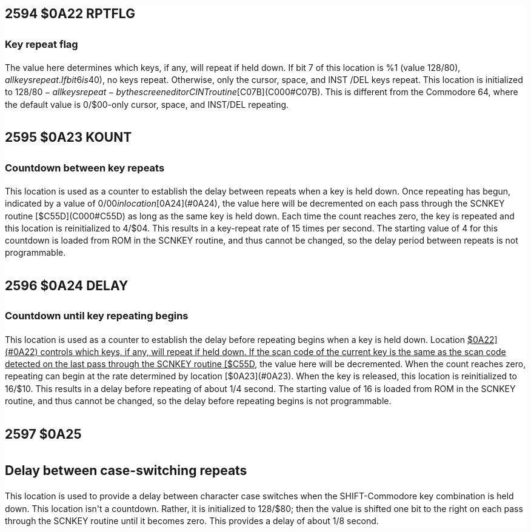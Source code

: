 ## 2594 $0A22 RPTFLG <a name="0A22"></a>
### Key repeat flag
The value here determines which keys, if any, will repeat if
held down. If bit 7 of this location is %1 (value 128/$80), all
keys repeat. If bit 6 is %1 (value 64/$40), no keys repeat.
Otherwise, only the cursor, space, and INST /DEL keys repeat.
This location is initialized to 128/$80-all keys repeat-by
the screen editor CINT routine [$C07B](C000#C07B). This is different from
the Commodore 64, where the default value is 0/$00-only
cursor, space, and INST/DEL repeating.

## 2595 $0A23 KOUNT <a name="0A23"></a>
### Countdown between key repeats
This location is used as a counter to establish the delay between
repeats when a key is held down. Once repeating has
begun, indicated by a value of 0/$00 in location [$0A24](#0A24),
the value here will be decremented on each pass through the
SCNKEY routine [$C55D](C000#C55D) as long as the same key is held
down. Each time the count reaches zero, the key is repeated
and this location is reinitialized to 4/$04. This results in a
key-repeat rate of 15 times per second. The starting value of 4
for this countdown is loaded from ROM in the SCNKEY routine, and
thus cannot be changed, so the delay period between
repeats is not programmable.

## 2596 $0A24 DELAY <a name="0A24"></a>
### Countdown until key repeating begins
This location is used as a counter to establish the delay before
repeating begins when a key is held down. Location [$0A22](#0A22)
controls which keys, if any, will repeat if held down.
If the scan code of the current key is the same as the scan
code detected on the last pass through the SCNKEY routine
[$C55D](C000#C55D), the value here will be decremented. When the count
reaches zero, repeating can begin at the rate determined by
location [$0A23](#0A23). When the key is released, this location is
reinitialized to 16/$10. This results in a delay before repeating
of about 1/4 second. The starting value of 16 is loaded from
ROM in the SCNKEY routine, and thus cannot be changed, so
the delay before repeating begins is not programmable.

## 2597 $0A25 <a name="0A25"></a>
## Delay between case-switching repeats
This location is used to provide a delay between character case
switches when the SHIFT-Commodore key combination is
held down. This location isn't a countdown. Rather, it is
initialized to 128/$80; then the value is shifted one bit to the
right on each pass through the SCNKEY routine until it becomes
zero. This provides a delay of about 1/8 second.
